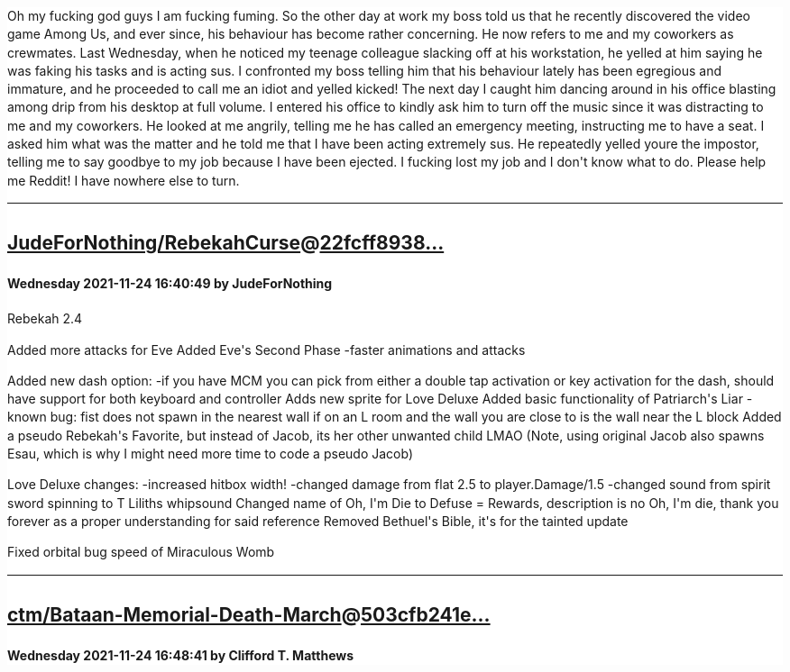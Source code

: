 Oh my fucking god guys I am fucking fuming. So the other day at work my boss told us that he recently discovered the video game Among Us, and ever since, his behaviour has become rather concerning. He now refers to me and my coworkers as crewmates. Last Wednesday, when he noticed my teenage colleague slacking off at his workstation, he yelled at him saying he was faking his tasks and is acting sus. I confronted my boss telling him that his behaviour lately has been egregious and immature, and he proceeded to call me an idiot and yelled kicked! The next day I caught him dancing around in his office blasting among drip from his desktop at full volume. I entered his office to kindly ask him to turn off the music since it was distracting to me and my coworkers. He looked at me angrily, telling me he has called an emergency meeting, instructing me to have a seat. I asked him what was the matter and he told me that I have been acting extremely sus. He repeatedly yelled youre the impostor, telling me to say goodbye to my job because I have been ejected. I fucking lost my job and I don't know what to do. Please help me Reddit! I have nowhere else to turn.

---
## [JudeForNothing/RebekahCurse](https://github.com/JudeForNothing/RebekahCurse)@[22fcff8938...](https://github.com/JudeForNothing/RebekahCurse/commit/22fcff89381edda413b521b7349c12265e59ceb4)
#### Wednesday 2021-11-24 16:40:49 by JudeForNothing

Rebekah 2.4

Added more attacks for Eve
Added Eve's Second Phase
-faster animations and attacks

Added new dash option:
-if you have MCM you can pick from either a double tap activation or key activation for the dash, should have support for both keyboard and controller
Adds new sprite for Love Deluxe
Added basic functionality of Patriarch's Liar
-known bug: fist does not spawn in the nearest wall if on an L room and the wall you are close to is the wall near the L block
Added a pseudo Rebekah's Favorite, but instead of Jacob, its her other unwanted child LMAO
(Note, using original Jacob also spawns Esau, which is why I might need more time to code a pseudo Jacob)

Love Deluxe changes:
-increased hitbox width!
-changed damage from flat 2.5 to player.Damage/1.5
-changed sound from spirit sword spinning to T Liliths whipsound
Changed name of Oh, I'm Die to Defuse = Rewards, description is no Oh, I'm die, thank you forever as a proper understanding for said reference
Removed Bethuel's Bible, it's for the tainted update

Fixed orbital bug speed of Miraculous Womb

---
## [ctm/Bataan-Memorial-Death-March](https://github.com/ctm/Bataan-Memorial-Death-March)@[503cfb241e...](https://github.com/ctm/Bataan-Memorial-Death-March/commit/503cfb241ec0a774d94163bbb9b424531efea271)
#### Wednesday 2021-11-24 16:48:41 by Clifford T. Matthews
